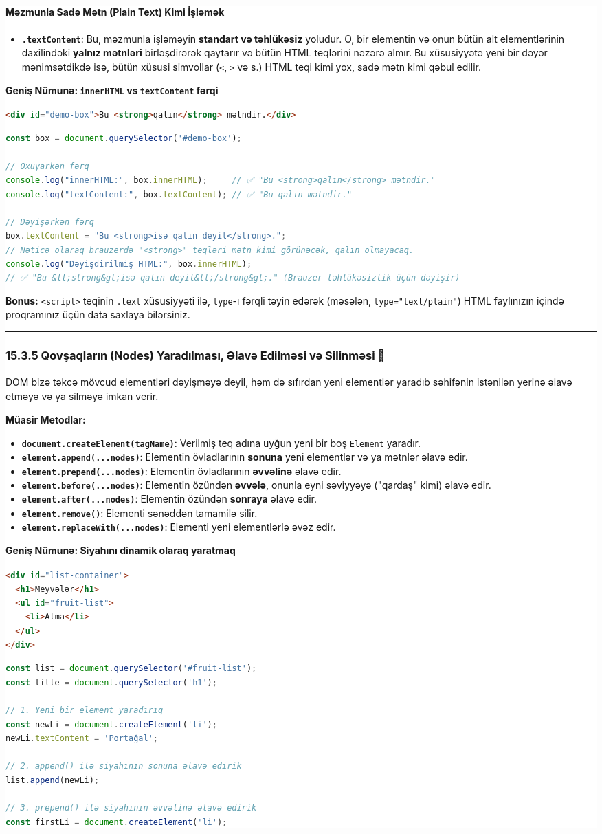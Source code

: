 
#### Məzmunla Sadə Mətn (Plain Text) Kimi İşləmək
* **`.textContent`**: Bu, məzmunla işləməyin **standart və təhlükəsiz** yoludur. O, bir elementin və onun bütün alt elementlərinin daxilindəki **yalnız mətnləri** birləşdirərək qaytarır və bütün HTML teqlərini nəzərə almır. Bu xüsusiyyətə yeni bir dəyər mənimsətdikdə isə, bütün xüsusi simvollar (`<`, `>` və s.) HTML teqi kimi yox, sadə mətn kimi qəbul edilir.

**Geniş Nümunə: `innerHTML` vs `textContent` fərqi**
```html
<div id="demo-box">Bu <strong>qalın</strong> mətndir.</div>
```
```javascript
const box = document.querySelector('#demo-box');

// Oxuyarkən fərq
console.log("innerHTML:", box.innerHTML);     // ✅ "Bu <strong>qalın</strong> mətndir."
console.log("textContent:", box.textContent); // ✅ "Bu qalın mətndir."

// Dəyişərkən fərq
box.textContent = "Bu <strong>isə qalın deyil</strong>.";
// Nəticə olaraq brauzerdə "<strong>" teqləri mətn kimi görünəcək, qalın olmayacaq.
console.log("Dəyişdirilmiş HTML:", box.innerHTML);
// ✅ "Bu &lt;strong&gt;isə qalın deyil&lt;/strong&gt;." (Brauzer təhlükəsizlik üçün dəyişir)
```
**Bonus:** `<script>` teqinin `.text` xüsusiyyəti ilə, `type`-ı fərqli təyin edərək (məsələn, `type="text/plain"`) HTML faylınızın içində proqramınız üçün data saxlaya bilərsiniz.

---
### 15.3.5 Qovşaqların (Nodes) Yaradılması, Əlavə Edilməsi və Silinməsi 🧱
DOM bizə təkcə mövcud elementləri dəyişməyə deyil, həm də sıfırdan yeni elementlər yaradıb səhifənin istənilən yerinə əlavə etməyə və ya silməyə imkan verir.

**Müasir Metodlar:**
* **`document.createElement(tagName)`**: Verilmiş teq adına uyğun yeni bir boş `Element` yaradır.
* **`element.append(...nodes)`**: Elementin övladlarının **sonuna** yeni elementlər və ya mətnlər əlavə edir.
* **`element.prepend(...nodes)`**: Elementin övladlarının **əvvəlinə** əlavə edir.
* **`element.before(...nodes)`**: Elementin özündən **əvvələ**, onunla eyni səviyyəyə ("qardaş" kimi) əlavə edir.
* **`element.after(...nodes)`**: Elementin özündən **sonraya** əlavə edir.
* **`element.remove()`**: Elementi sənəddən tamamilə silir.
* **`element.replaceWith(...nodes)`**: Elementi yeni elementlərlə əvəz edir.

**Geniş Nümunə: Siyahını dinamik olaraq yaratmaq**
```html
<div id="list-container">
  <h1>Meyvələr</h1>
  <ul id="fruit-list">
    <li>Alma</li>
  </ul>
</div>
```
```javascript
const list = document.querySelector('#fruit-list');
const title = document.querySelector('h1');

// 1. Yeni bir element yaradırıq
const newLi = document.createElement('li');
newLi.textContent = 'Portağal';

// 2. append() ilə siyahının sonuna əlavə edirik
list.append(newLi);

// 3. prepend() ilə siyahının əvvəlinə əlavə edirik
const firstLi = document.createElement('li');
```